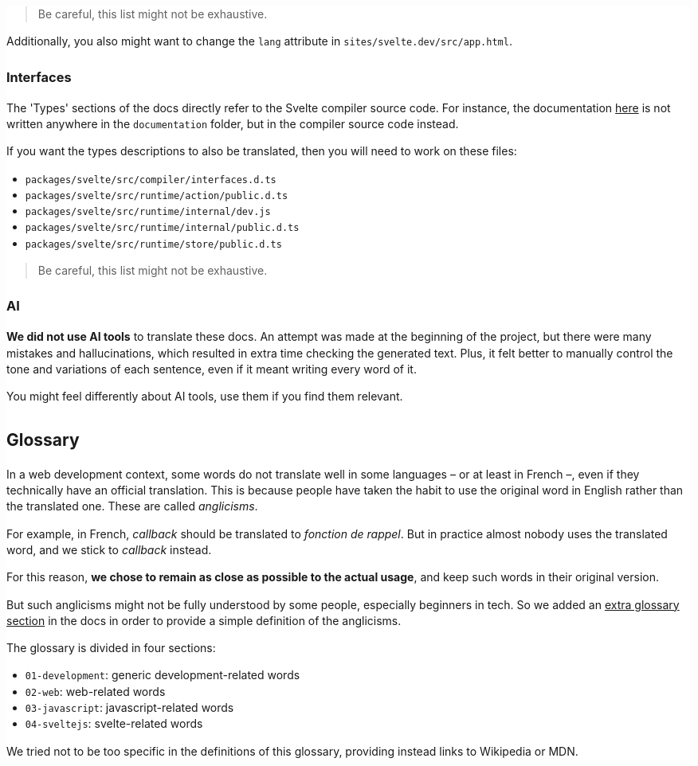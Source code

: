 > Be careful, this list might not be exhaustive.

Additionally, you also might want to change the `lang` attribute in `sites/svelte.dev/src/app.html`.

### Interfaces

The 'Types' sections of the docs directly refer to the Svelte compiler source code. For instance, the documentation [here](https://svelte.dev/docs/svelte-store#types-readable) is not written anywhere in the `documentation` folder, but in the compiler source code instead.

If you want the types descriptions to also be translated, then you will need to work on these files:
- `packages/svelte/src/compiler/interfaces.d.ts`
- `packages/svelte/src/runtime/action/public.d.ts`
- `packages/svelte/src/runtime/internal/dev.js`
- `packages/svelte/src/runtime/internal/public.d.ts`
- `packages/svelte/src/runtime/store/public.d.ts`

> Be careful, this list might not be exhaustive.

### AI

**We did not use AI tools** to translate these docs. An attempt was made at the beginning of the project, but there were many mistakes and hallucinations, which resulted in extra time checking the generated text. Plus, it felt better to manually control the tone and variations of each sentence, even if it meant writing every word of it.

You might feel differently about AI tools, use them if you find them relevant.

## Glossary

In a web development context, some words do not translate well in some languages – or at least in French –, even if they technically have an official translation. This is because people have taken the habit to use the original word in English rather than the translated one. These are called _anglicisms_.

For example, in French, _callback_ should be translated to _fonction de rappel_. But in practice almost nobody uses the translated word, and we stick to _callback_ instead.

For this reason, **we chose to remain as close as possible to the actual usage**, and keep such words in their original version.

But such anglicisms might not be fully understood by some people, especially beginners in tech. So we added an [extra glossary section](documentation/docs/07-glossary) in the docs in order to provide a simple definition of the anglicisms.

The glossary is divided in four sections:
- `01-development`: generic development-related words
- `02-web`: web-related words
- `03-javascript`: javascript-related words
- `04-sveltejs`: svelte-related words

We tried not to be too specific in the definitions of this glossary, providing instead links to Wikipedia or MDN.
